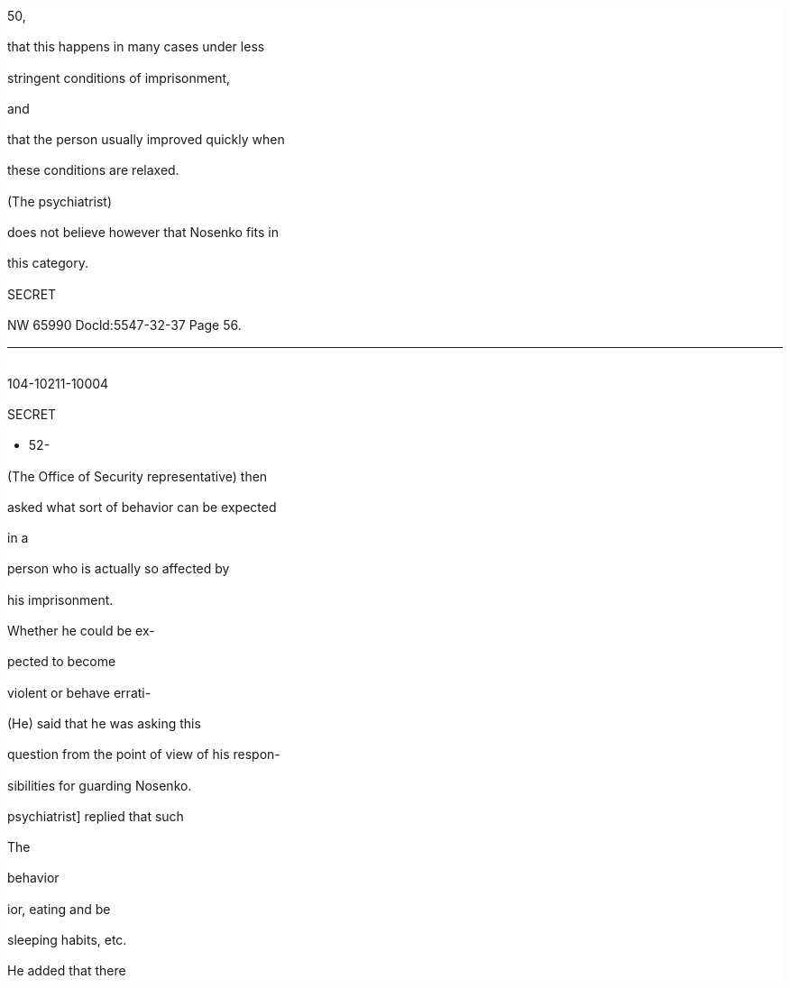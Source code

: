 50,

that this happens in many cases under less

stringent conditions of imprisonment,

and

that the person usually improved quickly when

these conditions are relaxed.

(The psychiatrist)

does not believe however that Nosenko fits in

this category.

SECRET

NW 65990 Docld:5547-32-37 Page 56.

---

##
104-10211-10004

SECRET

- 52-

(The Office of Security representative) then

asked what sort of behavior can be expected

in a

person who is actually so affected by

his imprisonment.

Whether he could be ex-

pected to become

violent or behave errati-

(He) said that he was asking this

question from the point of view of his respon-

sibilities for guarding Nosenko.

psychiatrist] replied that such

The

behavior

ior, eating and be

sleeping habits, etc.

He added that there
